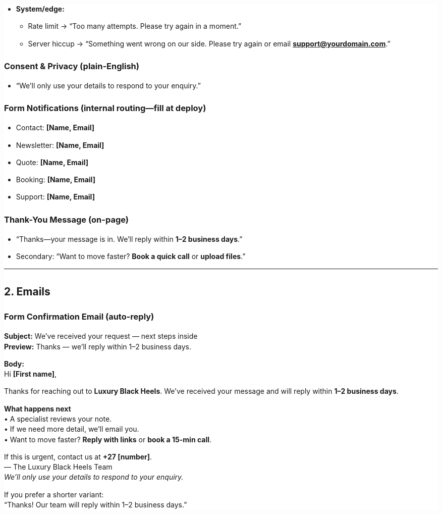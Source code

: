 * **System/edge:**

  * Rate limit → “Too many attempts. Please try again in a moment.”

  * Server hiccup → “Something went wrong on our side. Please try again or email **support@yourdomain.com**.”

### **Consent & Privacy (plain-English)**

* “We’ll only use your details to respond to your enquiry.”

### **Form Notifications (internal routing—fill at deploy)**

* Contact: **\[Name, Email\]**

* Newsletter: **\[Name, Email\]**

* Quote: **\[Name, Email\]**

* Booking: **\[Name, Email\]**

* Support: **\[Name, Email\]**

### **Thank-You Message (on-page)**

* “Thanks—your message is in. We’ll reply within **1–2 business days**.”

* Secondary: “Want to move faster? **Book a quick call** or **upload files**.”

---

## **2\. Emails**

### **Form Confirmation Email (auto-reply)**

**Subject:** We’ve received your request — next steps inside  
 **Preview:** Thanks — we’ll reply within 1–2 business days.

**Body:**  
 Hi **\[First name\]**,

Thanks for reaching out to **Luxury Black Heels**. We’ve received your message and will reply within **1–2 business days**.

**What happens next**  
 • A specialist reviews your note.  
 • If we need more detail, we’ll email you.  
 • Want to move faster? **Reply with links** or **book a 15-min call**.

If this is urgent, contact us at **\+27 \[number\]**.  
 — The Luxury Black Heels Team  
 *We’ll only use your details to respond to your enquiry.*

If you prefer a shorter variant:  
 “Thanks\! Our team will reply within 1–2 business days.”
